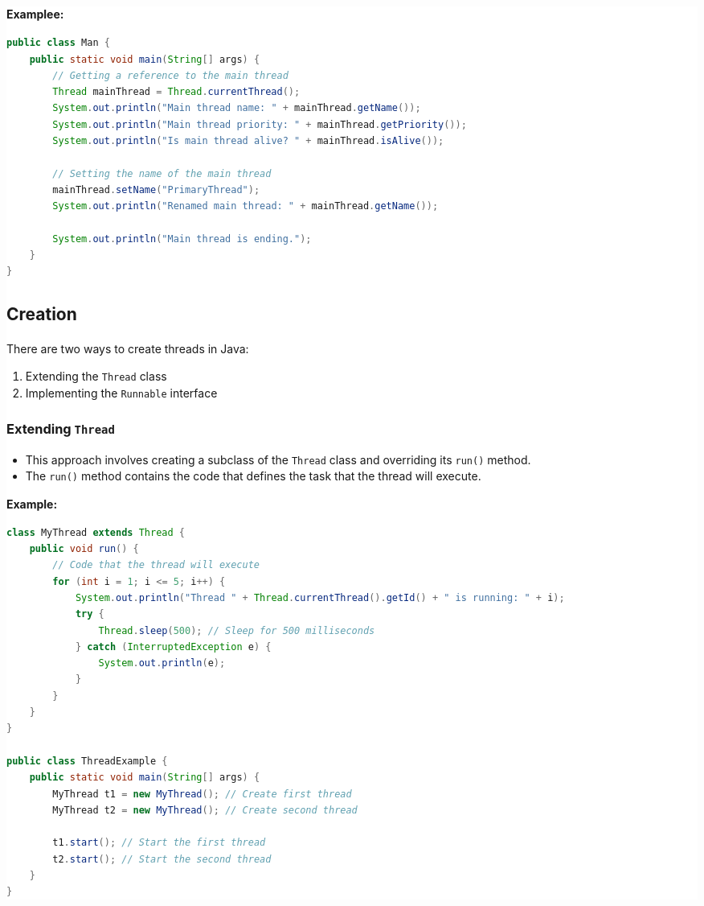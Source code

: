 **Examplee:**

```java
public class Man {
    public static void main(String[] args) {
        // Getting a reference to the main thread
        Thread mainThread = Thread.currentThread();
        System.out.println("Main thread name: " + mainThread.getName());
        System.out.println("Main thread priority: " + mainThread.getPriority());
        System.out.println("Is main thread alive? " + mainThread.isAlive());

        // Setting the name of the main thread
        mainThread.setName("PrimaryThread");
        System.out.println("Renamed main thread: " + mainThread.getName());

        System.out.println("Main thread is ending.");
    }
}
```

## Creation

There are two ways to create threads in Java:

1. Extending the `Thread` class
2. Implementing the `Runnable` interface

### Extending `Thread`

- This approach involves creating a subclass of the `Thread` class and overriding its `run()` method.
- The `run()` method contains the code that defines the task that the thread will execute.

**Example:**

```java
class MyThread extends Thread {
    public void run() {
        // Code that the thread will execute
        for (int i = 1; i <= 5; i++) {
            System.out.println("Thread " + Thread.currentThread().getId() + " is running: " + i);
            try {
                Thread.sleep(500); // Sleep for 500 milliseconds
            } catch (InterruptedException e) {
                System.out.println(e);
            }
        }
    }
}

public class ThreadExample {
    public static void main(String[] args) {
        MyThread t1 = new MyThread(); // Create first thread
        MyThread t2 = new MyThread(); // Create second thread

        t1.start(); // Start the first thread
        t2.start(); // Start the second thread
    }
}
```

